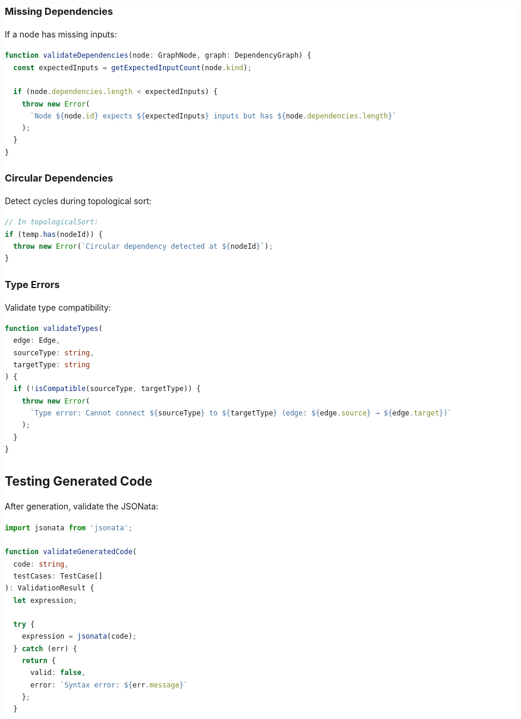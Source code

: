 ### Missing Dependencies

If a node has missing inputs:

```typescript
function validateDependencies(node: GraphNode, graph: DependencyGraph) {
  const expectedInputs = getExpectedInputCount(node.kind);

  if (node.dependencies.length < expectedInputs) {
    throw new Error(
      `Node ${node.id} expects ${expectedInputs} inputs but has ${node.dependencies.length}`
    );
  }
}
```

### Circular Dependencies

Detect cycles during topological sort:

```typescript
// In topologicalSort:
if (temp.has(nodeId)) {
  throw new Error(`Circular dependency detected at ${nodeId}`);
}
```

### Type Errors

Validate type compatibility:

```typescript
function validateTypes(
  edge: Edge,
  sourceType: string,
  targetType: string
) {
  if (!isCompatible(sourceType, targetType)) {
    throw new Error(
      `Type error: Cannot connect ${sourceType} to ${targetType} (edge: ${edge.source} → ${edge.target})`
    );
  }
}
```

## Testing Generated Code

After generation, validate the JSONata:

```typescript
import jsonata from 'jsonata';

function validateGeneratedCode(
  code: string,
  testCases: TestCase[]
): ValidationResult {
  let expression;

  try {
    expression = jsonata(code);
  } catch (err) {
    return {
      valid: false,
      error: `Syntax error: ${err.message}`
    };
  }
```